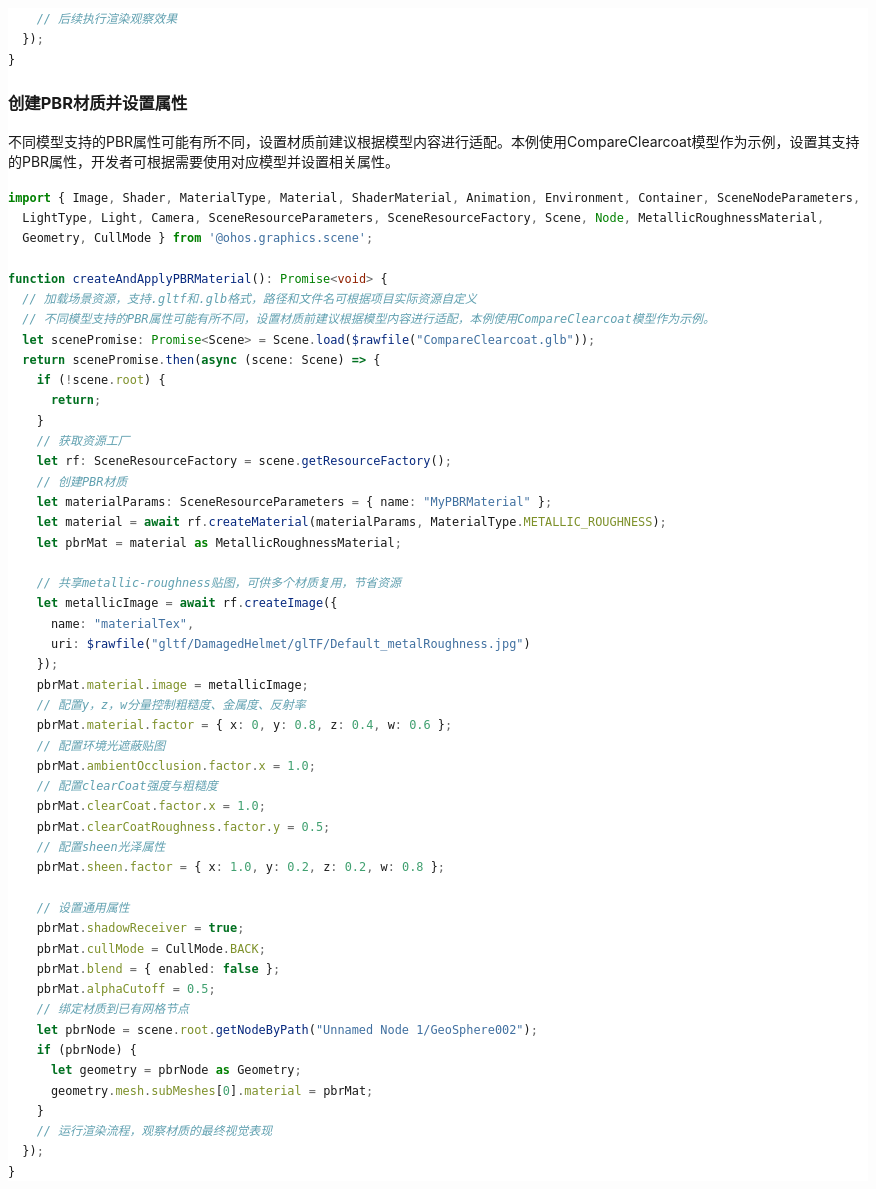    ```ts
       // 后续执行渲染观察效果
     });
   }
   ```

  ### 创建PBR材质并设置属性
  
  不同模型支持的PBR属性可能有所不同，设置材质前建议根据模型内容进行适配。本例使用CompareClearcoat模型作为示例，设置其支持的PBR属性，开发者可根据需要使用对应模型并设置相关属性。

   ```ts
   import { Image, Shader, MaterialType, Material, ShaderMaterial, Animation, Environment, Container, SceneNodeParameters,
     LightType, Light, Camera, SceneResourceParameters, SceneResourceFactory, Scene, Node, MetallicRoughnessMaterial,
     Geometry, CullMode } from '@ohos.graphics.scene';

   function createAndApplyPBRMaterial(): Promise<void> {
     // 加载场景资源，支持.gltf和.glb格式，路径和文件名可根据项目实际资源自定义
     // 不同模型支持的PBR属性可能有所不同，设置材质前建议根据模型内容进行适配，本例使用CompareClearcoat模型作为示例。
     let scenePromise: Promise<Scene> = Scene.load($rawfile("CompareClearcoat.glb"));
     return scenePromise.then(async (scene: Scene) => {
       if (!scene.root) {
         return;
       }
       // 获取资源工厂
       let rf: SceneResourceFactory = scene.getResourceFactory();
       // 创建PBR材质
       let materialParams: SceneResourceParameters = { name: "MyPBRMaterial" };
       let material = await rf.createMaterial(materialParams, MaterialType.METALLIC_ROUGHNESS);
       let pbrMat = material as MetallicRoughnessMaterial;

       // 共享metallic-roughness贴图，可供多个材质复用，节省资源
       let metallicImage = await rf.createImage({
         name: "materialTex",
         uri: $rawfile("gltf/DamagedHelmet/glTF/Default_metalRoughness.jpg")
       });
       pbrMat.material.image = metallicImage;
       // 配置y，z，w分量控制粗糙度、金属度、反射率
       pbrMat.material.factor = { x: 0, y: 0.8, z: 0.4, w: 0.6 };
       // 配置环境光遮蔽贴图
       pbrMat.ambientOcclusion.factor.x = 1.0;
       // 配置clearCoat强度与粗糙度
       pbrMat.clearCoat.factor.x = 1.0;
       pbrMat.clearCoatRoughness.factor.y = 0.5;
       // 配置sheen光泽属性
       pbrMat.sheen.factor = { x: 1.0, y: 0.2, z: 0.2, w: 0.8 };

       // 设置通用属性
       pbrMat.shadowReceiver = true;
       pbrMat.cullMode = CullMode.BACK;
       pbrMat.blend = { enabled: false };
       pbrMat.alphaCutoff = 0.5;
       // 绑定材质到已有网格节点
       let pbrNode = scene.root.getNodeByPath("Unnamed Node 1/GeoSphere002");
       if (pbrNode) {
         let geometry = pbrNode as Geometry;
         geometry.mesh.subMeshes[0].material = pbrMat;
       }
       // 运行渲染流程，观察材质的最终视觉表现
     });
   }
   ```
